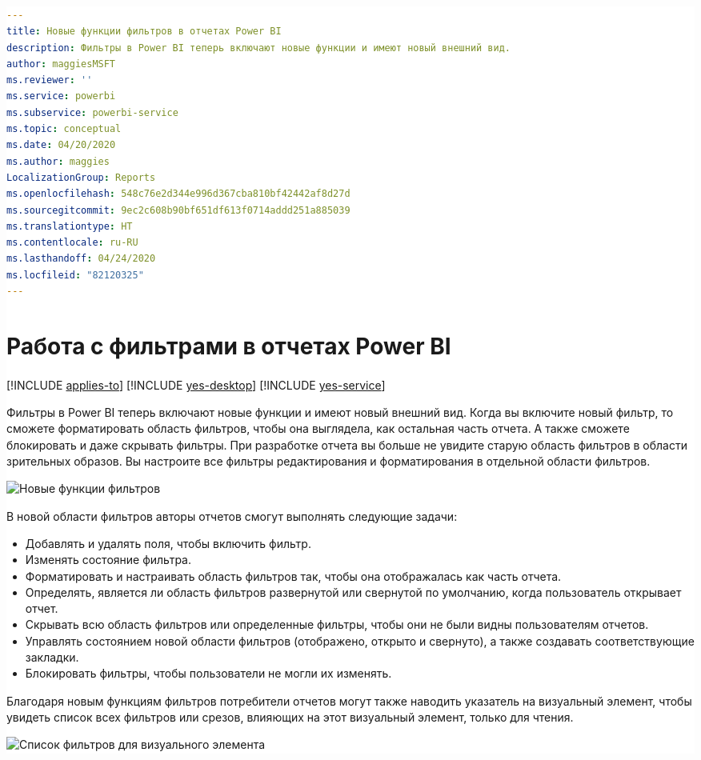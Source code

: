 ```yaml
---
title: Новые функции фильтров в отчетах Power BI
description: Фильтры в Power BI теперь включают новые функции и имеют новый внешний вид.
author: maggiesMSFT
ms.reviewer: ''
ms.service: powerbi
ms.subservice: powerbi-service
ms.topic: conceptual
ms.date: 04/20/2020
ms.author: maggies
LocalizationGroup: Reports
ms.openlocfilehash: 548c76e2d344e996d367cba810bf42442af8d27d
ms.sourcegitcommit: 9ec2c608b90bf651df613f0714addd251a885039
ms.translationtype: HT
ms.contentlocale: ru-RU
ms.lasthandoff: 04/24/2020
ms.locfileid: "82120325"
---
```

# <a name="work-with-filters-in-power-bi-reports"></a>Работа с фильтрами в отчетах Power BI

[!INCLUDE [applies-to](includes/applies-to.md)] [!INCLUDE [yes-desktop](includes/yes-desktop.md)] [!INCLUDE [yes-service](includes/yes-service.md)]

Фильтры в Power BI теперь включают новые функции и имеют новый внешний вид. Когда вы включите новый фильтр, то сможете форматировать область фильтров, чтобы она выглядела, как остальная часть отчета. А также сможете блокировать и даже скрывать фильтры. При разработке отчета вы больше не увидите старую область фильтров в области зрительных образов. Вы настроите все фильтры редактирования и форматирования в отдельной области фильтров. 

![Новые функции фильтров](media/power-bi-report-filter/power-bi-filter-new-look.png)

В новой области фильтров авторы отчетов смогут выполнять следующие задачи:

- Добавлять и удалять поля, чтобы включить фильтр. 
- Изменять состояние фильтра.
- Форматировать и настраивать область фильтров так, чтобы она отображалась как часть отчета.
- Определять, является ли область фильтров развернутой или свернутой по умолчанию, когда пользователь открывает отчет.
- Скрывать всю область фильтров или определенные фильтры, чтобы они не были видны пользователям отчетов.
- Управлять состоянием новой области фильтров (отображено, открыто и свернуто), а также создавать соответствующие закладки.
- Блокировать фильтры, чтобы пользователи не могли их изменять.

Благодаря новым функциям фильтров потребители отчетов могут также наводить указатель на визуальный элемент, чтобы увидеть список всех фильтров или срезов, влияющих на этот визуальный элемент, только для чтения.

![Список фильтров для визуального элемента](media/power-bi-report-filter/power-bi-filter-visual.png)
